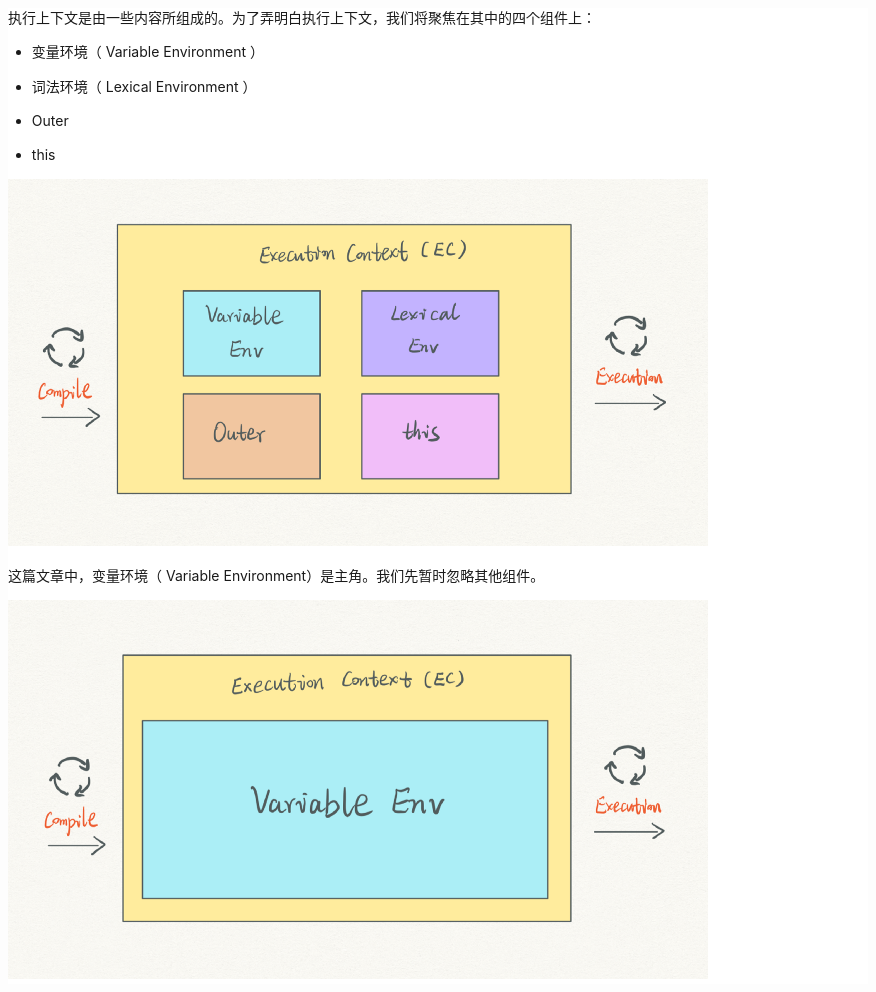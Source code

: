 执行上下文是由一些内容所组成的。为了弄明白执行上下文，我们将聚焦在其中的四个组件上：

* 变量环境（ Variable Environment ） 

* 词法环境（ Lexical Environment ） 

* Outer 

* this 

![PNG 02](./illustrations/JSExecutionContext01/png02.png)

这篇文章中，变量环境（ Variable Environment）是主角。我们先暂时忽略其他组件。 

![PNG 03](./illustrations/JSExecutionContext01/png03.png)
